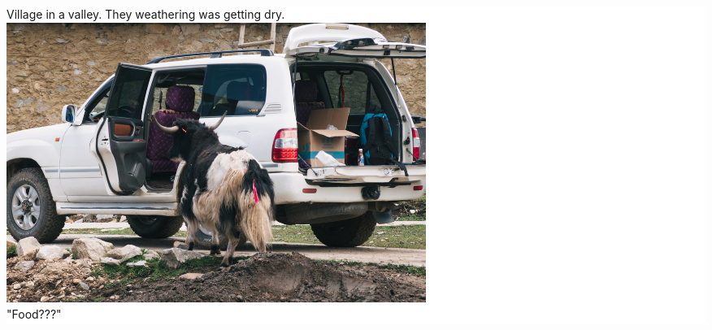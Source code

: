 </div>
Village in a valley. They weathering was getting dry.

<div class="img-parent">
<img src="/images/photography/full/DSC01819.jpg" alt="San Juan." style="height:60%;width:60%;"/>
</div>
"Food???"

<div class="img-parent">